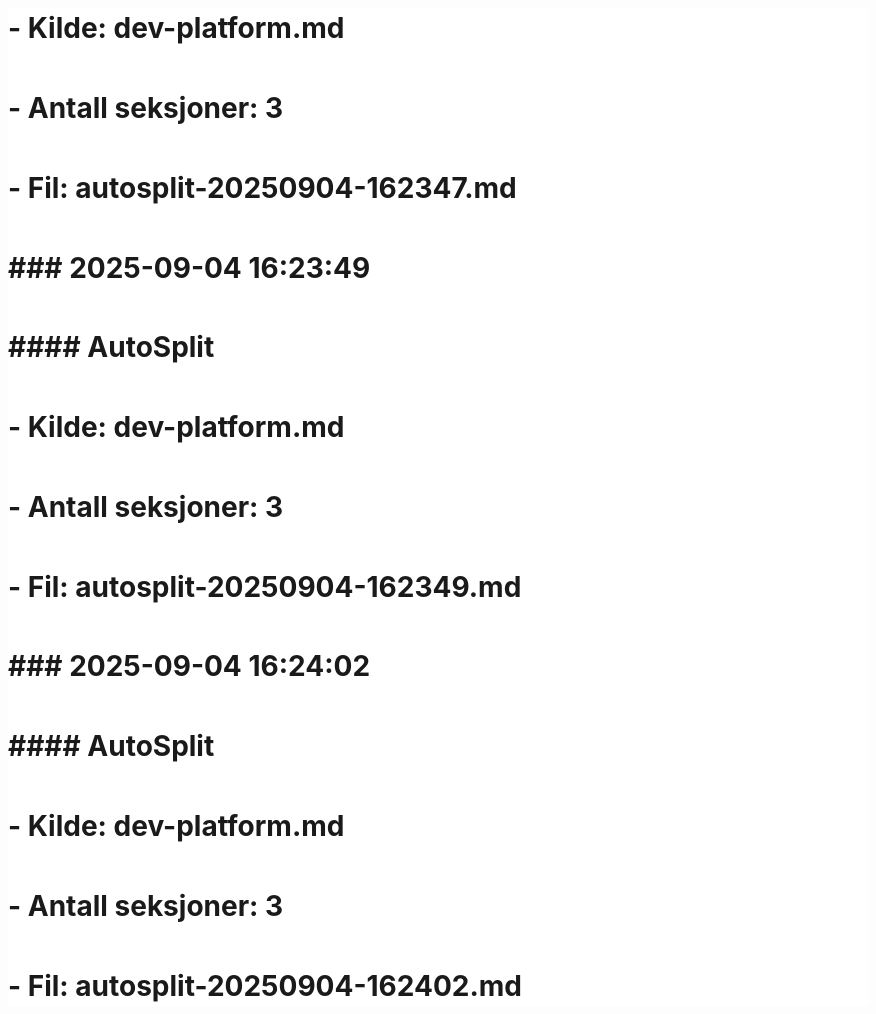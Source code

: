 # \- Kilde: dev-platform.md

# \- Antall seksjoner: 3

# \- Fil: autosplit-20250904-162347.md

#

#

#

#

# \### 2025-09-04 16:23:49

# \#### AutoSplit

# \- Kilde: dev-platform.md

# \- Antall seksjoner: 3

# \- Fil: autosplit-20250904-162349.md

#

#

#

#

# \### 2025-09-04 16:24:02

# \#### AutoSplit

# \- Kilde: dev-platform.md

# \- Antall seksjoner: 3

# \- Fil: autosplit-20250904-162402.md
